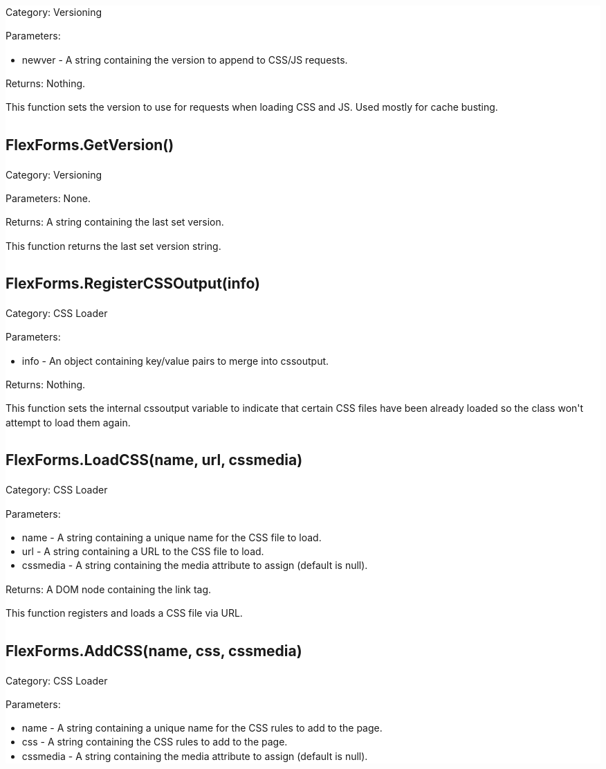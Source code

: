 Category:  Versioning

Parameters:

* newver - A string containing the version to append to CSS/JS requests.

Returns:  Nothing.

This function sets the version to use for requests when loading CSS and JS.  Used mostly for cache busting.

FlexForms.GetVersion()
----------------------

Category:  Versioning

Parameters:  None.

Returns:  A string containing the last set version.

This function returns the last set version string.

FlexForms.RegisterCSSOutput(info)
---------------------------------

Category:  CSS Loader

Parameters:

* info - An object containing key/value pairs to merge into cssoutput.

Returns:  Nothing.

This function sets the internal cssoutput variable to indicate that certain CSS files have been already loaded so the class won't attempt to load them again.

FlexForms.LoadCSS(name, url, cssmedia)
--------------------------------------

Category:  CSS Loader

Parameters:

* name - A string containing a unique name for the CSS file to load.
* url - A string containing a URL to the CSS file to load.
* cssmedia - A string containing the media attribute to assign (default is null).

Returns:  A DOM node containing the link tag.

This function registers and loads a CSS file via URL.

FlexForms.AddCSS(name, css, cssmedia)
-------------------------------------

Category:  CSS Loader

Parameters:

* name - A string containing a unique name for the CSS rules to add to the page.
* css - A string containing the CSS rules to add to the page.
* cssmedia - A string containing the media attribute to assign (default is null).
